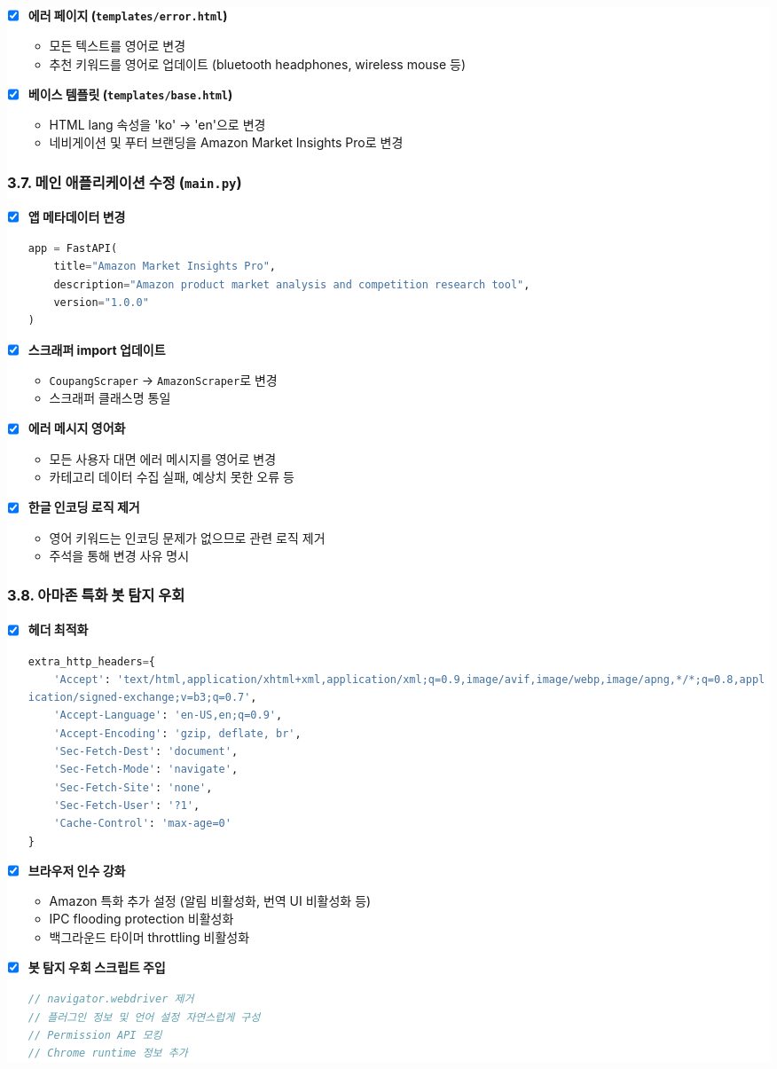 - [x] **에러 페이지 (`templates/error.html`)**
  - 모든 텍스트를 영어로 변경
  - 추천 키워드를 영어로 업데이트 (bluetooth headphones, wireless mouse 등)

- [x] **베이스 템플릿 (`templates/base.html`)**
  - HTML lang 속성을 'ko' → 'en'으로 변경
  - 네비게이션 및 푸터 브랜딩을 Amazon Market Insights Pro로 변경

### 3.7. 메인 애플리케이션 수정 (`main.py`)

- [x] **앱 메타데이터 변경**
  ```python
  app = FastAPI(
      title="Amazon Market Insights Pro",
      description="Amazon product market analysis and competition research tool",
      version="1.0.0"
  )
  ```

- [x] **스크래퍼 import 업데이트**
  - `CoupangScraper` → `AmazonScraper`로 변경
  - 스크래퍼 클래스명 통일

- [x] **에러 메시지 영어화**
  - 모든 사용자 대면 에러 메시지를 영어로 변경
  - 카테고리 데이터 수집 실패, 예상치 못한 오류 등

- [x] **한글 인코딩 로직 제거**
  - 영어 키워드는 인코딩 문제가 없으므로 관련 로직 제거
  - 주석을 통해 변경 사유 명시

### 3.8. 아마존 특화 봇 탐지 우회

- [x] **헤더 최적화**
  ```python
  extra_http_headers={
      'Accept': 'text/html,application/xhtml+xml,application/xml;q=0.9,image/avif,image/webp,image/apng,*/*;q=0.8,application/signed-exchange;v=b3;q=0.7',
      'Accept-Language': 'en-US,en;q=0.9',
      'Accept-Encoding': 'gzip, deflate, br',
      'Sec-Fetch-Dest': 'document',
      'Sec-Fetch-Mode': 'navigate',
      'Sec-Fetch-Site': 'none',
      'Sec-Fetch-User': '?1',
      'Cache-Control': 'max-age=0'
  }
  ```

- [x] **브라우저 인수 강화**
  - Amazon 특화 추가 설정 (알림 비활성화, 번역 UI 비활성화 등)
  - IPC flooding protection 비활성화
  - 백그라운드 타이머 throttling 비활성화

- [x] **봇 탐지 우회 스크립트 주입**
  ```javascript
  // navigator.webdriver 제거
  // 플러그인 정보 및 언어 설정 자연스럽게 구성
  // Permission API 모킹
  // Chrome runtime 정보 추가
  ```
